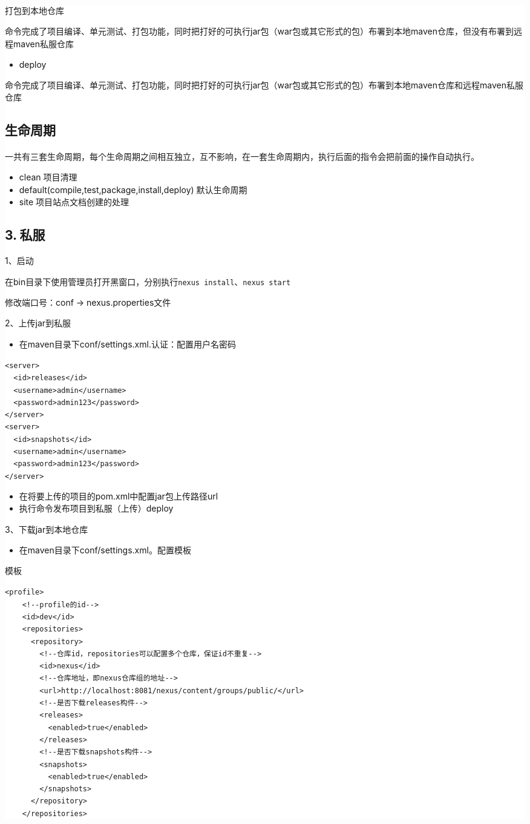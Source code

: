 打包到本地仓库

命令完成了项目编译、单元测试、打包功能，同时把打好的可执行jar包（war包或其它形式的包）布署到本地maven仓库，但没有布署到远程maven私服仓库

- deploy

命令完成了项目编译、单元测试、打包功能，同时把打好的可执行jar包（war包或其它形式的包）布署到本地maven仓库和远程maven私服仓库

## 生命周期

一共有三套生命周期，每个生命周期之间相互独立，互不影响，在一套生命周期内，执行后面的指令会把前面的操作自动执行。

- clean 项目清理
- default(compile,test,package,install,deploy) 默认生命周期
- site 项目站点文档创建的处理


## 3. 私服
1、启动

在bin目录下使用管理员打开黑窗口，分别执行`nexus install`、`nexus start`

修改端口号：conf -> nexus.properties文件

2、上传jar到私服

- 在maven目录下conf/settings.xml.认证：配置用户名密码

```
<server>
  <id>releases</id>
  <username>admin</username>
  <password>admin123</password>
</server>
<server>
  <id>snapshots</id>
  <username>admin</username>
  <password>admin123</password>
</server>
```

- 在将要上传的项目的pom.xml中配置jar包上传路径url
- 执行命令发布项目到私服（上传）deploy

3、下载jar到本地仓库

- 在maven目录下conf/settings.xml。配置模板

模板

```
<profile>   
    <!--profile的id-->
    <id>dev</id>   
    <repositories>   
      <repository>  
    	<!--仓库id，repositories可以配置多个仓库，保证id不重复-->
        <id>nexus</id>   
    	<!--仓库地址，即nexus仓库组的地址-->
        <url>http://localhost:8081/nexus/content/groups/public/</url>   
    	<!--是否下载releases构件-->
        <releases>   
          <enabled>true</enabled>   
        </releases>   
    	<!--是否下载snapshots构件-->
        <snapshots>   
          <enabled>true</enabled>   
        </snapshots>   
      </repository>   
    </repositories>  
```